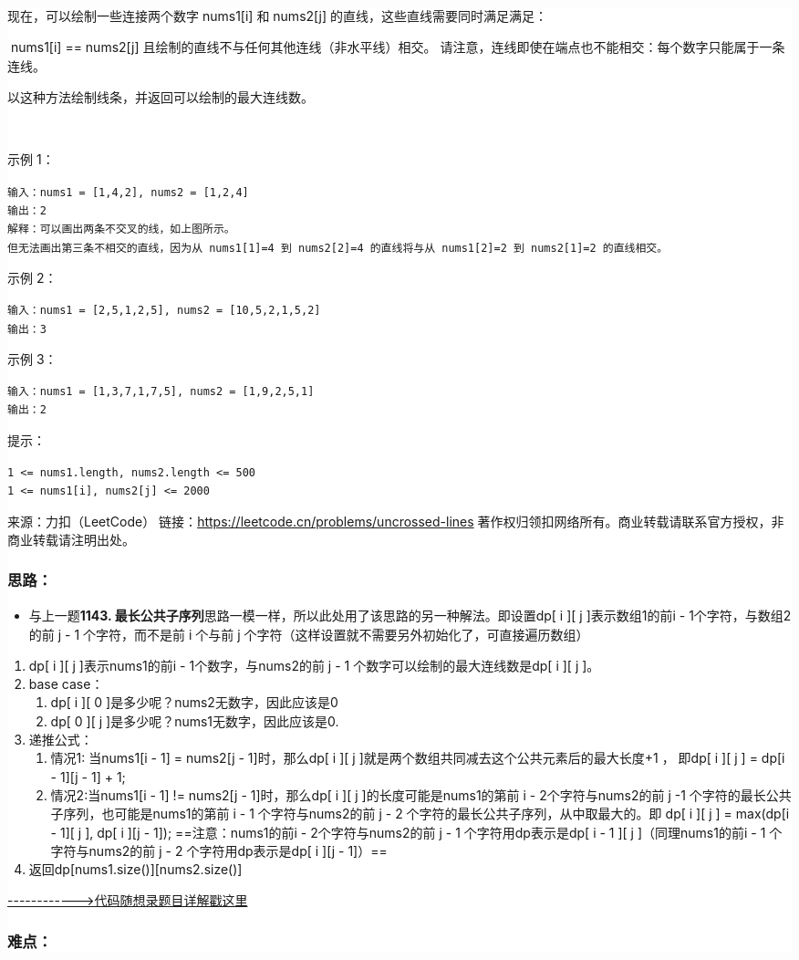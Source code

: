 现在，可以绘制一些连接两个数字 nums1[i] 和 nums2[j] 的直线，这些直线需要同时满足满足：

 nums1[i] == nums2[j]
且绘制的直线不与任何其他连线（非水平线）相交。
请注意，连线即使在端点也不能相交：每个数字只能属于一条连线。

以这种方法绘制线条，并返回可以绘制的最大连线数。

 

示例 1：
```
输入：nums1 = [1,4,2], nums2 = [1,2,4]
输出：2
解释：可以画出两条不交叉的线，如上图所示。 
但无法画出第三条不相交的直线，因为从 nums1[1]=4 到 nums2[2]=4 的直线将与从 nums1[2]=2 到 nums2[1]=2 的直线相交。
```
示例 2：
```
输入：nums1 = [2,5,1,2,5], nums2 = [10,5,2,1,5,2]
输出：3
```
示例 3：
```
输入：nums1 = [1,3,7,1,7,5], nums2 = [1,9,2,5,1]
输出：2
```

提示：
```
1 <= nums1.length, nums2.length <= 500
1 <= nums1[i], nums2[j] <= 2000
```
来源：力扣（LeetCode）
链接：https://leetcode.cn/problems/uncrossed-lines
著作权归领扣网络所有。商业转载请联系官方授权，非商业转载请注明出处。

### 思路：
- 与上一题**1143. 最长公共子序列**思路一模一样，所以此处用了该思路的另一种解法。即设置dp[ i ][ j ]表示数组1的前i - 1个字符，与数组2的前 j - 1 个字符，而不是前 i 个与前 j 个字符（这样设置就不需要另外初始化了，可直接遍历数组）
1. dp[ i ][ j ]表示nums1的前i - 1个数字，与nums2的前 j - 1 个数字可以绘制的最大连线数是dp[ i ][ j ]。
2. base case：
   1. dp[ i ][ 0 ]是多少呢？nums2无数字，因此应该是0
   2. dp[ 0 ][ j ]是多少呢？nums1无数字，因此应该是0.
3. 递推公式：
   1. 情况1: 当nums1[i - 1] = nums2[j - 1]时，那么dp[ i ][ j ]就是两个数组共同减去这个公共元素后的最大长度+1 ， 即dp[ i ][ j ] = dp[i - 1][j - 1] + 1;
   2. 情况2:当nums1[i - 1] != nums2[j - 1]时，那么dp[ i ][ j ]的长度可能是nums1的第前 i - 2个字符与nums2的前 j -1 个字符的最长公共子序列，也可能是nums1的第前 i - 1 个字符与nums2的前 j - 2 个字符的最长公共子序列，从中取最大的。即 dp[ i ][ j ] = max(dp[i - 1][ j ], dp[ i ][j - 1]); ==注意：nums1的前i - 2个字符与nums2的前 j - 1 个字符用dp表示是dp[ i - 1 ][ j ]（同理nums1的前i - 1 个字符与nums2的前 j - 2 个字符用dp表示是dp[ i ][j - 1]）==
4. 返回dp[nums1.size()][nums2.size()]

[------------>代码随想录题目详解戳这里](https://programmercarl.com/1035.%E4%B8%8D%E7%9B%B8%E4%BA%A4%E7%9A%84%E7%BA%BF.html)
### 难点：
